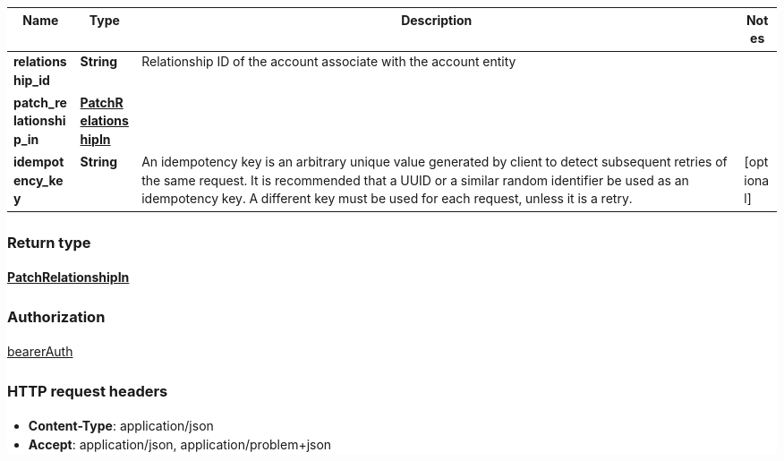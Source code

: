 | Name | Type | Description | Notes |
| ---- | ---- | ----------- | ----- |
| **relationship_id** | **String** | Relationship ID of the account associate with the account entity |  |
| **patch_relationship_in** | [**PatchRelationshipIn**](PatchRelationshipIn.md) |  |  |
| **idempotency_key** | **String** | An idempotency key is an arbitrary unique value generated by client to detect subsequent retries of the same request. It is recommended that a UUID or a similar random identifier be used as an idempotency key. A different key must be used for each request, unless it is a retry. | [optional] |

### Return type

[**PatchRelationshipIn**](PatchRelationshipIn.md)

### Authorization

[bearerAuth](../README.md#bearerAuth)

### HTTP request headers

- **Content-Type**: application/json
- **Accept**: application/json, application/problem+json

